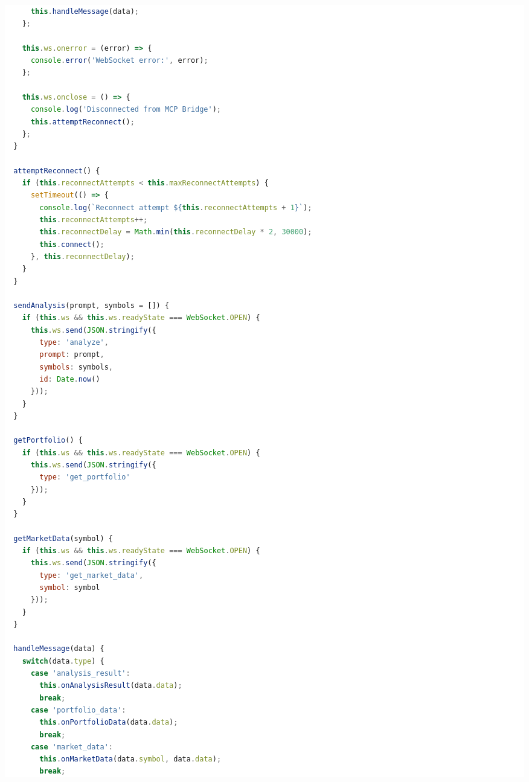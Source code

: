 ```javascript
      this.handleMessage(data);
    };
    
    this.ws.onerror = (error) => {
      console.error('WebSocket error:', error);
    };
    
    this.ws.onclose = () => {
      console.log('Disconnected from MCP Bridge');
      this.attemptReconnect();
    };
  }
  
  attemptReconnect() {
    if (this.reconnectAttempts < this.maxReconnectAttempts) {
      setTimeout(() => {
        console.log(`Reconnect attempt ${this.reconnectAttempts + 1}`);
        this.reconnectAttempts++;
        this.reconnectDelay = Math.min(this.reconnectDelay * 2, 30000);
        this.connect();
      }, this.reconnectDelay);
    }
  }
  
  sendAnalysis(prompt, symbols = []) {
    if (this.ws && this.ws.readyState === WebSocket.OPEN) {
      this.ws.send(JSON.stringify({
        type: 'analyze',
        prompt: prompt,
        symbols: symbols,
        id: Date.now()
      }));
    }
  }
  
  getPortfolio() {
    if (this.ws && this.ws.readyState === WebSocket.OPEN) {
      this.ws.send(JSON.stringify({
        type: 'get_portfolio'
      }));
    }
  }
  
  getMarketData(symbol) {
    if (this.ws && this.ws.readyState === WebSocket.OPEN) {
      this.ws.send(JSON.stringify({
        type: 'get_market_data',
        symbol: symbol
      }));
    }
  }
  
  handleMessage(data) {
    switch(data.type) {
      case 'analysis_result':
        this.onAnalysisResult(data.data);
        break;
      case 'portfolio_data':
        this.onPortfolioData(data.data);
        break;
      case 'market_data':
        this.onMarketData(data.symbol, data.data);
        break;
```